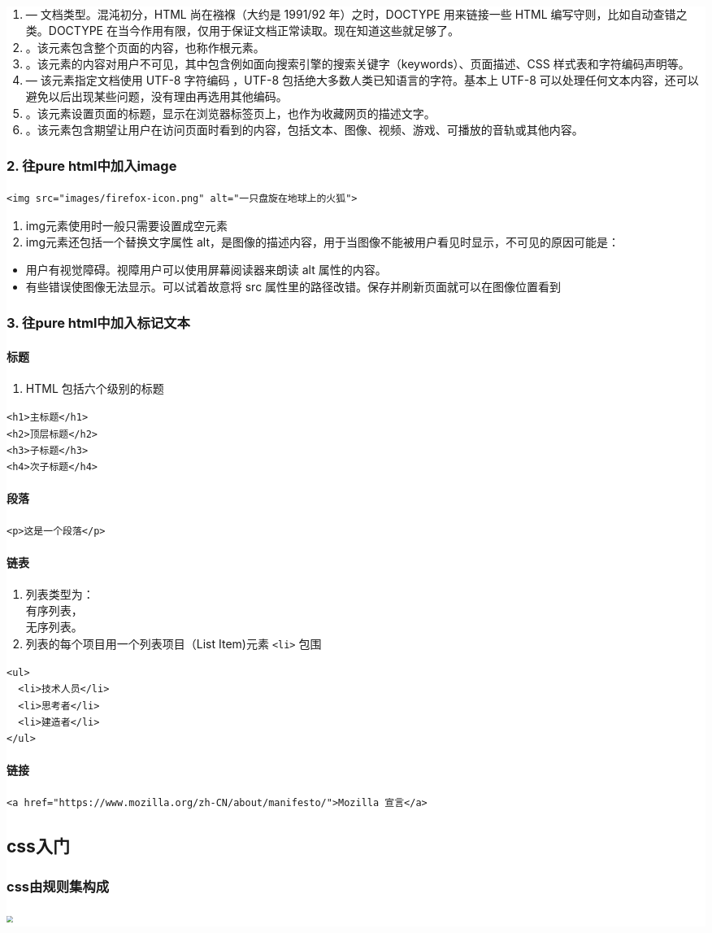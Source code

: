 1. <!DOCTYPE html> — 文档类型。混沌初分，HTML 尚在襁褓（大约是 1991/92 年）之时，DOCTYPE 用来链接一些 HTML 编写守则，比如自动查错之类。DOCTYPE 在当今作用有限，仅用于保证文档正常读取。现在知道这些就足够了。
2. <html></html> 。该元素包含整个页面的内容，也称作根元素。
3. <head></head> 。该元素的内容对用户不可见，其中包含例如面向搜索引擎的搜索关键字（keywords）、页面描述、CSS 样式表和字符编码声明等。
4. <meta charset="utf-8"> — 该元素指定文档使用 UTF-8 字符编码 ，UTF-8 包括绝大多数人类已知语言的字符。基本上 UTF-8 可以处理任何文本内容，还可以避免以后出现某些问题，没有理由再选用其他编码。
5. <title></title> 。该元素设置页面的标题，显示在浏览器标签页上，也作为收藏网页的描述文字。
6. <body></body> 。该元素包含期望让用户在访问页面时看到的内容，包括文本、图像、视频、游戏、可播放的音轨或其他内容。

### 2. 往pure html中加入image
```
<img src="images/firefox-icon.png" alt="一只盘旋在地球上的火狐">
```
1. img元素使用时一般只需要设置成空元素
2. img元素还包括一个替换文字属性 alt，是图像的描述内容，用于当图像不能被用户看见时显示，不可见的原因可能是：
- 用户有视觉障碍。视障用户可以使用屏幕阅读器来朗读 alt 属性的内容。
- 有些错误使图像无法显示。可以试着故意将 src 属性里的路径改错。保存并刷新页面就可以在图像位置看到
### 3. 往pure html中加入标记文本
#### 标题
1. HTML 包括六个级别的标题
```
<h1>主标题</h1>
<h2>顶层标题</h2>
<h3>子标题</h3>
<h4>次子标题</h4>
```
#### 段落
```
<p>这是一个段落</p>
```
#### 链表
1. 列表类型为：<ul></ul> 有序列表， <ol> </ol>无序列表。
2. 列表的每个项目用一个列表项目（List Item)元素 ```<li>``` 包围
```
<ul>
  <li>技术人员</li>
  <li>思考者</li>
  <li>建造者</li>
</ul>
```
#### 链接
```
<a href="https://www.mozilla.org/zh-CN/about/manifesto/">Mozilla 宣言</a>
```

## css入门
### css由规则集构成
<img src="C:\Users\king-kong\Desktop\BlogPlan\4+1\Gitmind\Picture\css-declaration.png" style="zoom:50%;" />
